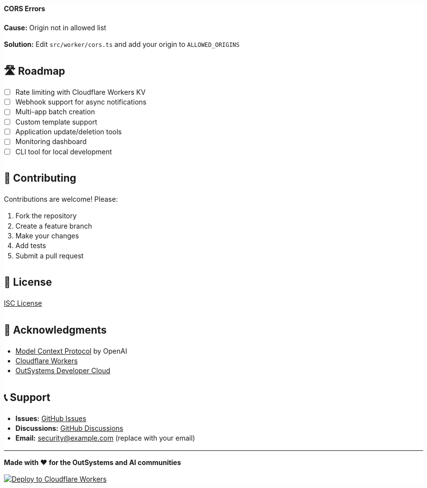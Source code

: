 #### CORS Errors

**Cause:** Origin not in allowed list

**Solution:**
Edit `src/worker/cors.ts` and add your origin to `ALLOWED_ORIGINS`

## 🛣️ Roadmap

- [ ] Rate limiting with Cloudflare Workers KV
- [ ] Webhook support for async notifications
- [ ] Multi-app batch creation
- [ ] Custom template support
- [ ] Application update/deletion tools
- [ ] Monitoring dashboard
- [ ] CLI tool for local development

## 🤝 Contributing

Contributions are welcome! Please:

1. Fork the repository
2. Create a feature branch
3. Make your changes
4. Add tests
5. Submit a pull request

## 📄 License

[ISC License](./LICENSE)

## 🙏 Acknowledgments

- [Model Context Protocol](https://platform.openai.com/docs/mcp) by OpenAI
- [Cloudflare Workers](https://workers.cloudflare.com/)
- [OutSystems Developer Cloud](https://www.outsystems.com/)

## 📞 Support

- **Issues:** [GitHub Issues](https://github.com/joaomflcarvalho/OutSystems-mcp-server/issues)
- **Discussions:** [GitHub Discussions](https://github.com/joaomflcarvalho/OutSystems-mcp-server/discussions)
- **Email:** security@example.com (replace with your email)

---

**Made with ❤️ for the OutSystems and AI communities**

[![Deploy to Cloudflare Workers](https://deploy.workers.cloudflare.com/button)](https://deploy.workers.cloudflare.com/?url=https://github.com/joaomflcarvalho/OutSystems-mcp-server)
